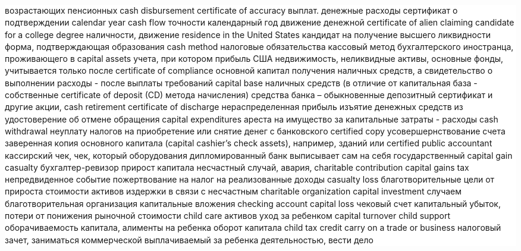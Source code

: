   возрастающих пенсионных          cash disbursement                     certificate of accuracy
   выплат.                             денежные расходы                      сертификат о подтверждении
calendar year                       cash flow                                точности
   календарный год                     движение денежной                  certificate of alien claiming
candidate for a college degree         наличности, движение               residence in the United States
   кандидат на получение высшего       ликвидности                           форма, подтверждающая
   образования                      cash method                              налоговые обязательства
                                       кассовый метод бухгалтерского         иностранца, проживающего в
capital assets
                                       учета, при котором прибыль            США
   недвижимость, неликвидные
   активы, основные фонды,             учитывается только после           certificate of compliance
   основной капитал                    получения наличных средств, а         свидетельство о выполнении
                                       расходы - после выплаты               требований
capital base                           наличных средств (в отличие от
   капитальная база - собственные                                         certificate of deposit (CD)
                                       метода начисления)
   средства банка – обыкновенные                                             депозитный сертификат
   и другие акции,                  cash retirement
                                                                          certificate of discharge
   нераспределенная прибыль            изъятие денежных средств из
                                                                             удостоверение об отмене
                                       обращения
capital expenditures                                                         ареста на имущество за
   капитальные затраты - расходы    cash withdrawal                          неуплату налогов
   на приобретение или                 снятие денег с банковского
                                                                          certified copy
   усовершернствование                 счета
                                                                             заверенная копия
   основного капитала (capital      cashier’s check
   assets), например, зданий или                                          certified public accountant
                                       кассирский чек, чек, который
   оборудования                                                              дипломированный
                                       банк выписывает сам на себя
                                                                             государственный
capital gain                        casualty                                 бухгалтер-ревизор
   прирост капитала                    несчастный случай, авария,
                                                                          charitable contribution
capital gains tax                      непредвиденное событие
                                                                             пожертвование на
   налог на реализованные доходы    casualty loss                            благотворительные цели
   от прироста стоимости активов       издержки в связи с несчастным
                                                                          charitable organization
capital investment                     случаем
                                                                             благотворительная организация
   капитальные вложения
                                                                          checking account
capital loss                                                                 чековый счет
   капитальный убыток, потери от
   понижения рыночной стоимости                                           child care
   активов                                                                   уход за ребенком
capital turnover                                                          child support
   оборачиваемость капитала,                                                 алименты на ребенка
   оборот капитала                                                        child tax credit
carry on a trade or business                                                 налоговый зачет,
   заниматься коммерческой                                                   выплачиваемый за ребенка
   деятельностью, вести дело
